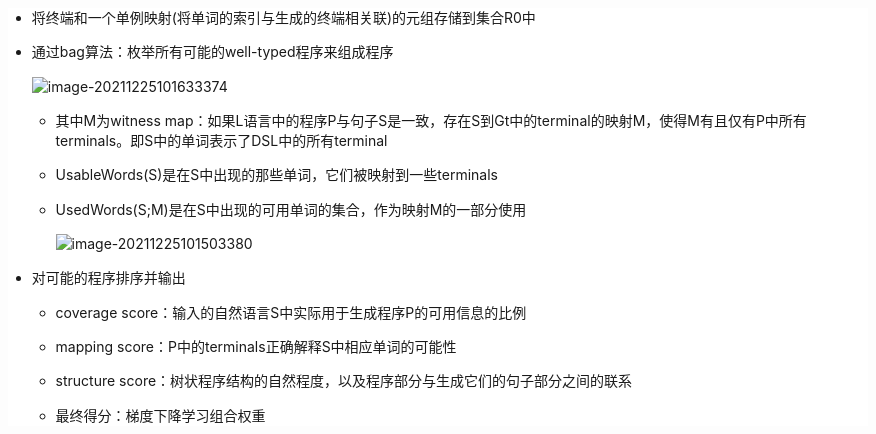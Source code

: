 - 将终端和一个单例映射(将单词的索引与生成的终端相关联)的元组存储到集合R0中

- 通过bag算法：枚举所有可能的well-typed程序来组成程序

  ![image-20211225101633374](program-synthesis.assets/image-20211225101633374.png)

  - 其中M为witness map：如果L语言中的程序P与句子S是一致，存在S到Gt中的terminal的映射M，使得M有且仅有P中所有terminals。即S中的单词表示了DSL中的所有terminal

  - UsableWords(S)是在S中出现的那些单词，它们被映射到一些terminals

  - UsedWords(S;M)是在S中出现的可用单词的集合，作为映射M的一部分使用

    ![image-20211225101503380](program-synthesis.assets/image-20211225101503380-16403986033541.png)

- 对可能的程序排序并输出

  - coverage score：输入的自然语言S中实际用于生成程序P的可用信息的比例

  - mapping score：P中的terminals正确解释S中相应单词的可能性

  - structure score：树状程序结构的自然程度，以及程序部分与生成它们的句子部分之间的联系

  - 最终得分：梯度下降学习组合权重
